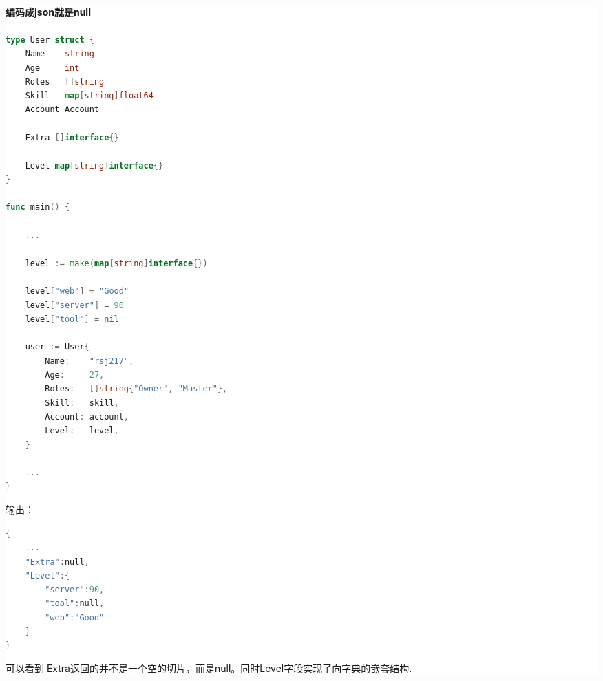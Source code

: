 #### 编码成json就是null

```go
type User struct {
    Name    string
    Age     int
    Roles   []string
    Skill   map[string]float64
    Account Account

    Extra []interface{}

    Level map[string]interface{}
}

func main() {

    ...

    level := make(map[string]interface{})

    level["web"] = "Good"
    level["server"] = 90
    level["tool"] = nil

    user := User{
        Name:    "rsj217",
        Age:     27,
        Roles:   []string{"Owner", "Master"},
        Skill:   skill,
        Account: account,
        Level:   level,
    }

    ...
}
```

输出：

```go
{
    ...
    "Extra":null,
    "Level":{
        "server":90,
        "tool":null,
        "web":"Good"
    }
}
```

可以看到 Extra返回的并不是一个空的切片，而是null。同时Level字段实现了向字典的嵌套结构.
